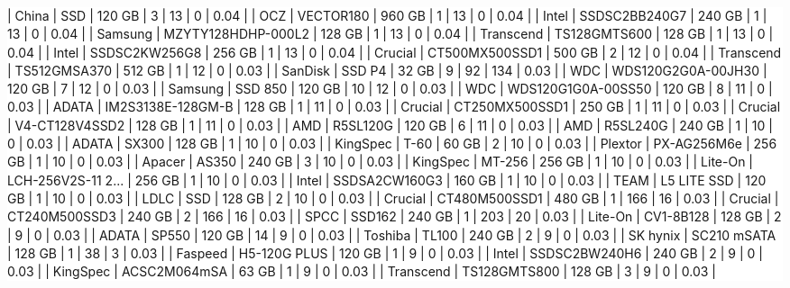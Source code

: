 | China     | SSD                | 120 GB | 3       | 13    | 0     | 0.04   |
| OCZ       | VECTOR180          | 960 GB | 1       | 13    | 0     | 0.04   |
| Intel     | SSDSC2BB240G7      | 240 GB | 1       | 13    | 0     | 0.04   |
| Samsung   | MZYTY128HDHP-000L2 | 128 GB | 1       | 13    | 0     | 0.04   |
| Transcend | TS128GMTS600       | 128 GB | 1       | 13    | 0     | 0.04   |
| Intel     | SSDSC2KW256G8      | 256 GB | 1       | 13    | 0     | 0.04   |
| Crucial   | CT500MX500SSD1     | 500 GB | 2       | 12    | 0     | 0.04   |
| Transcend | TS512GMSA370       | 512 GB | 1       | 12    | 0     | 0.03   |
| SanDisk   | SSD P4             | 32 GB  | 9       | 92    | 134   | 0.03   |
| WDC       | WDS120G2G0A-00JH30 | 120 GB | 7       | 12    | 0     | 0.03   |
| Samsung   | SSD 850            | 120 GB | 10      | 12    | 0     | 0.03   |
| WDC       | WDS120G1G0A-00SS50 | 120 GB | 8       | 11    | 0     | 0.03   |
| ADATA     | IM2S3138E-128GM-B  | 128 GB | 1       | 11    | 0     | 0.03   |
| Crucial   | CT250MX500SSD1     | 250 GB | 1       | 11    | 0     | 0.03   |
| Crucial   | V4-CT128V4SSD2     | 128 GB | 1       | 11    | 0     | 0.03   |
| AMD       | R5SL120G           | 120 GB | 6       | 11    | 0     | 0.03   |
| AMD       | R5SL240G           | 240 GB | 1       | 10    | 0     | 0.03   |
| ADATA     | SX300              | 128 GB | 1       | 10    | 0     | 0.03   |
| KingSpec  | T-60               | 60 GB  | 2       | 10    | 0     | 0.03   |
| Plextor   | PX-AG256M6e        | 256 GB | 1       | 10    | 0     | 0.03   |
| Apacer    | AS350              | 240 GB | 3       | 10    | 0     | 0.03   |
| KingSpec  | MT-256             | 256 GB | 1       | 10    | 0     | 0.03   |
| Lite-On   | LCH-256V2S-11 2... | 256 GB | 1       | 10    | 0     | 0.03   |
| Intel     | SSDSA2CW160G3      | 160 GB | 1       | 10    | 0     | 0.03   |
| TEAM      | L5 LITE SSD        | 120 GB | 1       | 10    | 0     | 0.03   |
| LDLC      | SSD                | 128 GB | 2       | 10    | 0     | 0.03   |
| Crucial   | CT480M500SSD1      | 480 GB | 1       | 166   | 16    | 0.03   |
| Crucial   | CT240M500SSD3      | 240 GB | 2       | 166   | 16    | 0.03   |
| SPCC      | SSD162             | 240 GB | 1       | 203   | 20    | 0.03   |
| Lite-On   | CV1-8B128          | 128 GB | 2       | 9     | 0     | 0.03   |
| ADATA     | SP550              | 120 GB | 14      | 9     | 0     | 0.03   |
| Toshiba   | TL100              | 240 GB | 2       | 9     | 0     | 0.03   |
| SK hynix  | SC210 mSATA        | 128 GB | 1       | 38    | 3     | 0.03   |
| Faspeed   | H5-120G PLUS       | 120 GB | 1       | 9     | 0     | 0.03   |
| Intel     | SSDSC2BW240H6      | 240 GB | 2       | 9     | 0     | 0.03   |
| KingSpec  | ACSC2M064mSA       | 63 GB  | 1       | 9     | 0     | 0.03   |
| Transcend | TS128GMTS800       | 128 GB | 3       | 9     | 0     | 0.03   |